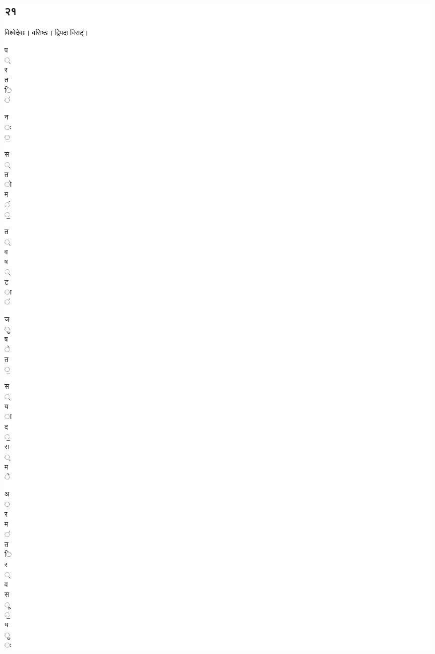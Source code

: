 ## २१
विश्वेदेवाः। वसिष्ठः। द्विपदा विराट्।

प  
्  
र  
त  
ि  
॑  
   
न  
ः  
॒  
   
स  
्  
त  
ो  
म  
ं  
॒  
   
त  
्  
व  
ष  
्  
ट  
ा  
॑  
   
ज  
ु  
ष  
े  
त  
॒  
   
स  
्  
य  
ा  
द  
॒  
स  
्  
म  
े  
   
अ  
॒  
र  
म  
॑  
त  
ि  
र  
्  
व  
स  
ू  
॒  
य  
ु  
ः  
   